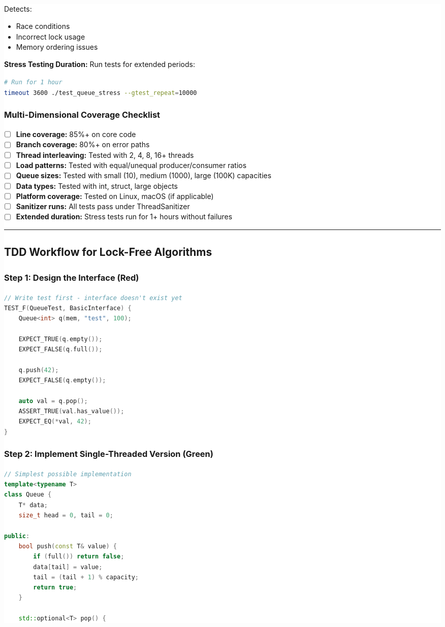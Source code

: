Detects:
- Race conditions
- Incorrect lock usage
- Memory ordering issues

**Stress Testing Duration:**
Run tests for extended periods:
```bash
# Run for 1 hour
timeout 3600 ./test_queue_stress --gtest_repeat=10000
```

### Multi-Dimensional Coverage Checklist

- [ ] **Line coverage:** 85%+ on core code
- [ ] **Branch coverage:** 80%+ on error paths
- [ ] **Thread interleaving:** Tested with 2, 4, 8, 16+ threads
- [ ] **Load patterns:** Tested with equal/unequal producer/consumer ratios
- [ ] **Queue sizes:** Tested with small (10), medium (1000), large (100K) capacities
- [ ] **Data types:** Tested with int, struct, large objects
- [ ] **Platform coverage:** Tested on Linux, macOS (if applicable)
- [ ] **Sanitizer runs:** All tests pass under ThreadSanitizer
- [ ] **Extended duration:** Stress tests run for 1+ hours without failures

---

## TDD Workflow for Lock-Free Algorithms

### Step 1: Design the Interface (Red)

```cpp
// Write test first - interface doesn't exist yet
TEST_F(QueueTest, BasicInterface) {
    Queue<int> q(mem, "test", 100);

    EXPECT_TRUE(q.empty());
    EXPECT_FALSE(q.full());

    q.push(42);
    EXPECT_FALSE(q.empty());

    auto val = q.pop();
    ASSERT_TRUE(val.has_value());
    EXPECT_EQ(*val, 42);
}
```

### Step 2: Implement Single-Threaded Version (Green)

```cpp
// Simplest possible implementation
template<typename T>
class Queue {
    T* data;
    size_t head = 0, tail = 0;

public:
    bool push(const T& value) {
        if (full()) return false;
        data[tail] = value;
        tail = (tail + 1) % capacity;
        return true;
    }

    std::optional<T> pop() {
```